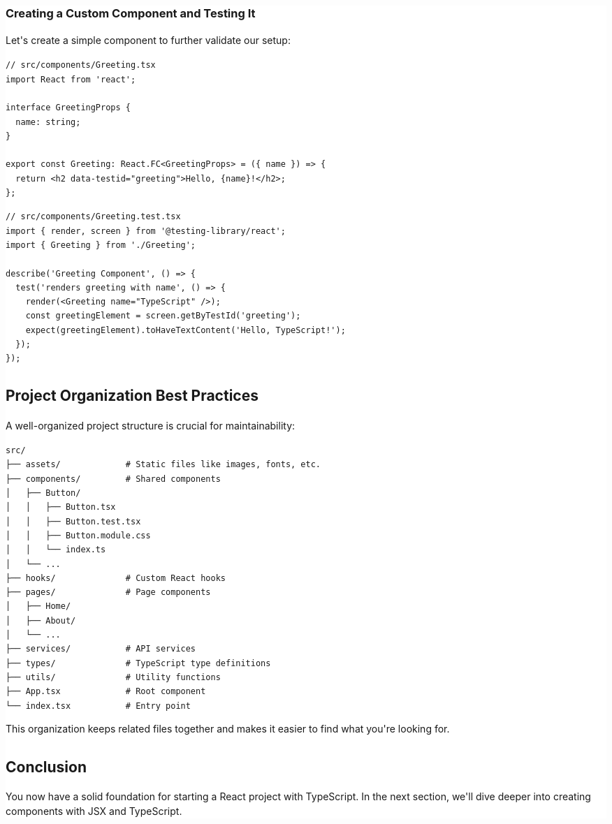 ### Creating a Custom Component and Testing It

Let's create a simple component to further validate our setup:

```tsx
// src/components/Greeting.tsx
import React from 'react';

interface GreetingProps {
  name: string;
}

export const Greeting: React.FC<GreetingProps> = ({ name }) => {
  return <h2 data-testid="greeting">Hello, {name}!</h2>;
};
```

```tsx
// src/components/Greeting.test.tsx
import { render, screen } from '@testing-library/react';
import { Greeting } from './Greeting';

describe('Greeting Component', () => {
  test('renders greeting with name', () => {
    render(<Greeting name="TypeScript" />);
    const greetingElement = screen.getByTestId('greeting');
    expect(greetingElement).toHaveTextContent('Hello, TypeScript!');
  });
});
```

## Project Organization Best Practices

A well-organized project structure is crucial for maintainability:

```
src/
├── assets/             # Static files like images, fonts, etc.
├── components/         # Shared components
│   ├── Button/
│   │   ├── Button.tsx
│   │   ├── Button.test.tsx
│   │   ├── Button.module.css
│   │   └── index.ts
│   └── ...
├── hooks/              # Custom React hooks
├── pages/              # Page components
│   ├── Home/
│   ├── About/
│   └── ...
├── services/           # API services
├── types/              # TypeScript type definitions
├── utils/              # Utility functions
├── App.tsx             # Root component
└── index.tsx           # Entry point
```

This organization keeps related files together and makes it easier to find what you're looking for.

## Conclusion

You now have a solid foundation for starting a React project with TypeScript. In the next section, we'll dive deeper into creating components with JSX and TypeScript.
